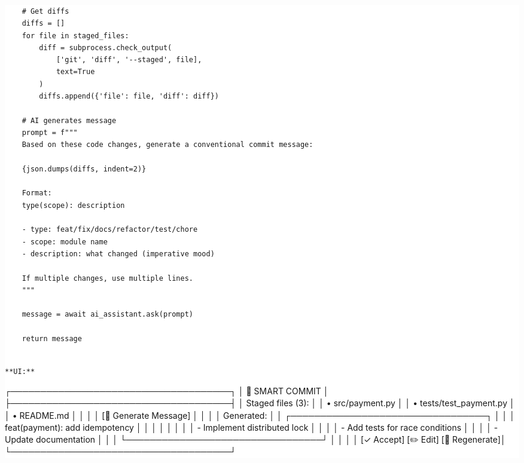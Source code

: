         # Get diffs
        diffs = []
        for file in staged_files:
            diff = subprocess.check_output(
                ['git', 'diff', '--staged', file],
                text=True
            )
            diffs.append({'file': file, 'diff': diff})
        
        # AI generates message
        prompt = f"""
        Based on these code changes, generate a conventional commit message:
        
        {json.dumps(diffs, indent=2)}
        
        Format:
        type(scope): description
        
        - type: feat/fix/docs/refactor/test/chore
        - scope: module name
        - description: what changed (imperative mood)
        
        If multiple changes, use multiple lines.
        """
        
        message = await ai_assistant.ask(prompt)
        
        return message
```

**UI:**
```
┌─────────────────────────────────────┐
│ 📝 SMART COMMIT                     │
├─────────────────────────────────────┤
│ Staged files (3):                   │
│ • src/payment.py                    │
│ • tests/test_payment.py             │
│ • README.md                          │
│                                     │
│ [🤖 Generate Message]               │
│                                     │
│ Generated:                          │
│ ┌─────────────────────────────────┐ │
│ │ feat(payment): add idempotency  │ │
│ │                                 │ │
│ │ - Implement distributed lock    │ │
│ │ - Add tests for race conditions │ │
│ │ - Update documentation          │ │
│ └─────────────────────────────────┘ │
│                                     │
│ [✓ Accept] [✏️ Edit] [🔄 Regenerate]│
└─────────────────────────────────────┘

